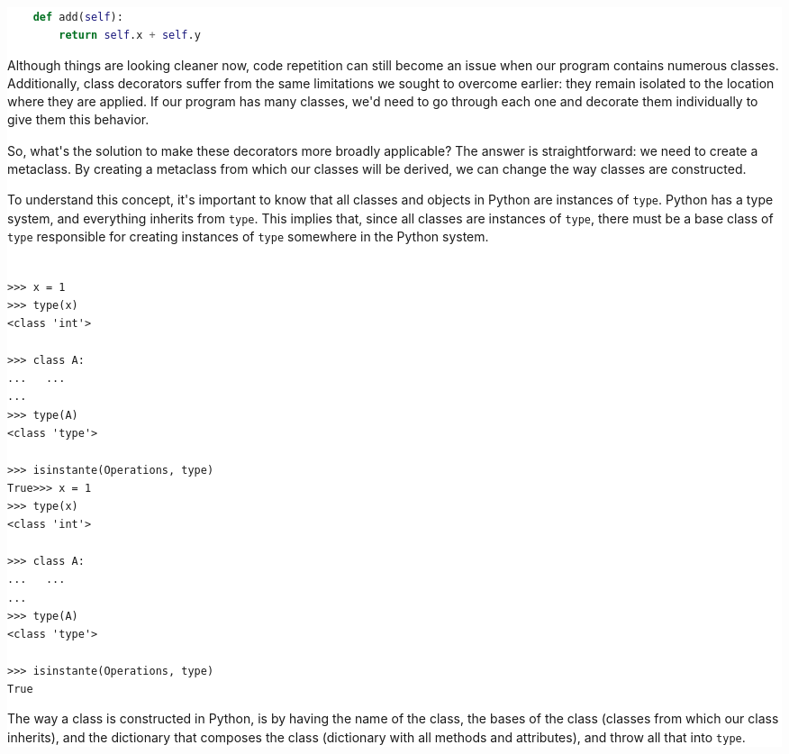 ```python
    def add(self):
        return self.x + self.y
```

Although things are looking cleaner now, code repetition can still become an
issue when our program contains numerous classes. Additionally, class
decorators suffer from the same limitations we sought to overcome earlier: they
remain isolated to the location where they are applied. If our program has many
classes, we'd need to go through each one and decorate them individually to
give them this behavior.

So, what's the solution to make these decorators more broadly applicable? The
answer is straightforward: we need to create a metaclass. By creating a
metaclass from which our classes will be derived, we can change the way classes
are constructed.

To understand this concept, it's important to know that all classes and objects
in Python are instances of `type`. Python has a type system, and everything
inherits from `type`. This implies that, since all classes are instances of
`type`, there must be a base class of `type` responsible for creating instances
of `type` somewhere in the Python system.

```log

>>> x = 1
>>> type(x)
<class 'int'>

>>> class A:
...   ...
...
>>> type(A)
<class 'type'>

>>> isinstante(Operations, type)
True>>> x = 1
>>> type(x)
<class 'int'>

>>> class A:
...   ...
...
>>> type(A)
<class 'type'>

>>> isinstante(Operations, type)
True
```

The way a class is constructed in Python, is by having the name of the class,
the bases of the class (classes from which our class inherits), and the
dictionary that composes the class (dictionary with all methods and
attributes), and throw all that into `type`.
